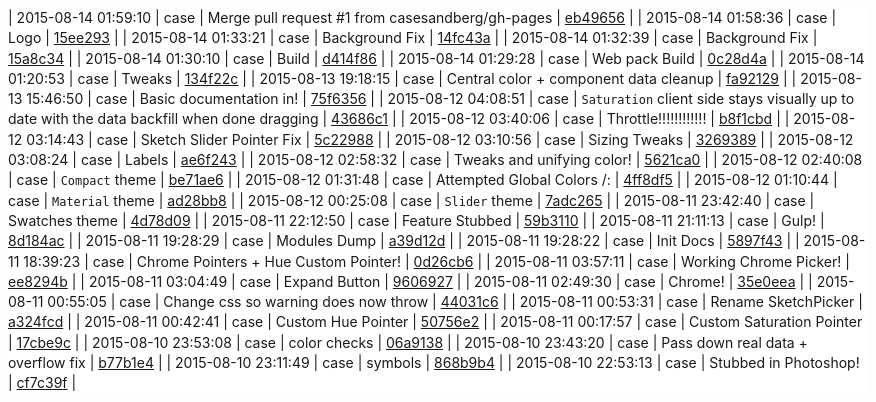 | 2015-08-14 01:59:10 | case | Merge pull request #1 from casesandberg/gh-pages | [eb49656](https://github.com/fivethirtyeight/react-color/commit/eb4965617a3aaa1820a2eb2b54b0908c46d9d998) |
| 2015-08-14 01:58:36 | case | Logo | [15ee293](https://github.com/fivethirtyeight/react-color/commit/15ee2938b1b9a8b442cd29390bb19c2ffb554ee7) |
| 2015-08-14 01:33:21 | case | Background Fix | [14fc43a](https://github.com/fivethirtyeight/react-color/commit/14fc43a2d79264d263f8b50f1c677252c212aee5) |
| 2015-08-14 01:32:39 | case | Background Fix | [15a8c34](https://github.com/fivethirtyeight/react-color/commit/15a8c34b8e3fd7c01ae83e1e6b0f0cd557b09a5f) |
| 2015-08-14 01:30:10 | case | Build | [d414f86](https://github.com/fivethirtyeight/react-color/commit/d414f866995ab37471260d277dc5682396cf62e4) |
| 2015-08-14 01:29:28 | case | Web pack Build | [0c28d4a](https://github.com/fivethirtyeight/react-color/commit/0c28d4af2d557b295484b819b2d7cf7e20f84dfe) |
| 2015-08-14 01:20:53 | case | Tweaks | [134f22c](https://github.com/fivethirtyeight/react-color/commit/134f22c78560be2f95b69c14233c017f2dd851fe) |
| 2015-08-13 19:18:15 | case | Central color + component data cleanup | [fa92129](https://github.com/fivethirtyeight/react-color/commit/fa9212955a1dec73ab203739e4fab22d6c8a5fc2) |
| 2015-08-13 15:46:50 | case | Basic documentation in! | [75f6356](https://github.com/fivethirtyeight/react-color/commit/75f6356d0546d55f553a1564c04adf5cb5202d57) |
| 2015-08-12 04:08:51 | case | `Saturation` client side stays visually up to date with the data backfill when done dragging | [43686c1](https://github.com/fivethirtyeight/react-color/commit/43686c1b52211a0dce7eb131399b8e085db5fa21) |
| 2015-08-12 03:40:06 | case | Throttle!!!!!!!!!!!! | [b8f1cbd](https://github.com/fivethirtyeight/react-color/commit/b8f1cbd72c8e18f04bbf8077c62a1abbeabd8bf8) |
| 2015-08-12 03:14:43 | case | Sketch Slider Pointer Fix | [5c22988](https://github.com/fivethirtyeight/react-color/commit/5c22988bc908e130e3e2b6dbbbc36f777f6039d9) |
| 2015-08-12 03:10:56 | case | Sizing Tweaks | [3269389](https://github.com/fivethirtyeight/react-color/commit/32693893b55f0c57de345bffe714ae8ee8fa6b26) |
| 2015-08-12 03:08:24 | case | Labels | [ae6f243](https://github.com/fivethirtyeight/react-color/commit/ae6f2433f4a7514dc5d54a4101bfb4e9b4eedd25) |
| 2015-08-12 02:58:32 | case | Tweaks and unifying color! | [5621ca0](https://github.com/fivethirtyeight/react-color/commit/5621ca00280947b460b60d75621c1e5dcd2e1275) |
| 2015-08-12 02:40:08 | case | `Compact` theme | [be71ae6](https://github.com/fivethirtyeight/react-color/commit/be71ae6368b389e7600bcc5ab1502d9ba8145cb2) |
| 2015-08-12 01:31:48 | case | Attempted Global Colors /: | [4ff8df5](https://github.com/fivethirtyeight/react-color/commit/4ff8df51d3b7c8cf11c0b527ea8f77d02e644e43) |
| 2015-08-12 01:10:44 | case | `Material` theme | [ad28bb8](https://github.com/fivethirtyeight/react-color/commit/ad28bb8e1a240002e399840fd97ee5b4bee901e5) |
| 2015-08-12 00:25:08 | case | `Slider` theme | [7adc265](https://github.com/fivethirtyeight/react-color/commit/7adc26586830bc3a87ba1f5436409f56e21e7290) |
| 2015-08-11 23:42:40 | case | Swatches theme | [4d78d09](https://github.com/fivethirtyeight/react-color/commit/4d78d09da83bf93ad76b8274cd6c6cc78254973f) |
| 2015-08-11 22:12:50 | case | Feature Stubbed | [59b3110](https://github.com/fivethirtyeight/react-color/commit/59b31102f6d02085aa3c6eca0862c6cb8b7f5311) |
| 2015-08-11 21:11:13 | case | Gulp! | [8d184ac](https://github.com/fivethirtyeight/react-color/commit/8d184ac6c0c072ac71f5dbcdc31276d9e0fc9e23) |
| 2015-08-11 19:28:29 | case | Modules Dump | [a39d12d](https://github.com/fivethirtyeight/react-color/commit/a39d12d8daabc129e52fb10ade7bfd0f7d9ba016) |
| 2015-08-11 19:28:22 | case | Init Docs | [5897f43](https://github.com/fivethirtyeight/react-color/commit/5897f437891fe023a5d1c23fc9a247b7a635ae87) |
| 2015-08-11 18:39:23 | case | Chrome Pointers + Hue Custom Pointer! | [0d26cb6](https://github.com/fivethirtyeight/react-color/commit/0d26cb64047638f6592e45ab8344df4179bcf57c) |
| 2015-08-11 03:57:11 | case | Working Chrome Picker! | [ee8294b](https://github.com/fivethirtyeight/react-color/commit/ee8294b2087d87f2f87f67e1f13a12ae47cb41d4) |
| 2015-08-11 03:04:49 | case | Expand Button | [9606927](https://github.com/fivethirtyeight/react-color/commit/9606927f0a6167b4a9099dcc0675bcd096eeef08) |
| 2015-08-11 02:49:30 | case | Chrome! | [35e0eea](https://github.com/fivethirtyeight/react-color/commit/35e0eea5c42edfbbdadf02e5944362df7f66e967) |
| 2015-08-11 00:55:05 | case | Change css so warning does now throw | [44031c6](https://github.com/fivethirtyeight/react-color/commit/44031c6dd5910b541b0c7fd997340f22133a677f) |
| 2015-08-11 00:53:31 | case | Rename SketchPicker | [a324fcd](https://github.com/fivethirtyeight/react-color/commit/a324fcdce863d7f69a1a4839d6dd527602b1417e) |
| 2015-08-11 00:42:41 | case | Custom Hue Pointer | [50756e2](https://github.com/fivethirtyeight/react-color/commit/50756e25beced2b1d09cb25c133c46ec27e98a2a) |
| 2015-08-11 00:17:57 | case | Custom Saturation Pointer | [17cbe9c](https://github.com/fivethirtyeight/react-color/commit/17cbe9cc802ecb5442e06285086b8c358213e165) |
| 2015-08-10 23:53:08 | case | color checks | [06a9138](https://github.com/fivethirtyeight/react-color/commit/06a9138f37e94584f81481afda8d6ecbbd178bc0) |
| 2015-08-10 23:43:20 | case | Pass down real data + overflow fix | [b77b1e4](https://github.com/fivethirtyeight/react-color/commit/b77b1e49b837be9dbac22cd924c987ef1d8b5bcc) |
| 2015-08-10 23:11:49 | case | symbols | [868b9b4](https://github.com/fivethirtyeight/react-color/commit/868b9b45f7e2a97bb9ec504b4404d642650d38f4) |
| 2015-08-10 22:53:13 | case | Stubbed in Photoshop! | [cf7c39f](https://github.com/fivethirtyeight/react-color/commit/cf7c39ff12c2e89a27a6ba7bbc8b8f9529e4e87c) |